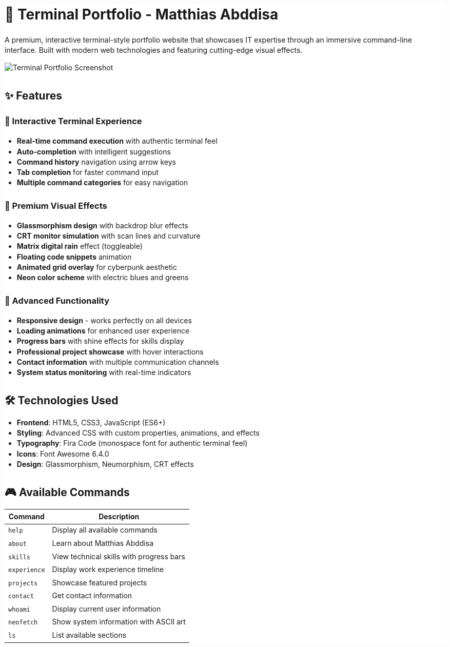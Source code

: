 # 🚀 Terminal Portfolio - Matthias Abddisa

A premium, interactive terminal-style portfolio website that showcases IT expertise through an immersive command-line interface. Built with modern web technologies and featuring cutting-edge visual effects.

![Terminal Portfolio Screenshot](screenshot.png)

## ✨ Features

### 🎯 Interactive Terminal Experience
- **Real-time command execution** with authentic terminal feel
- **Auto-completion** with intelligent suggestions
- **Command history** navigation using arrow keys  
- **Tab completion** for faster command input
- **Multiple command categories** for easy navigation

### 🎨 Premium Visual Effects
- **Glassmorphism design** with backdrop blur effects
- **CRT monitor simulation** with scan lines and curvature
- **Matrix digital rain** effect (toggleable)
- **Floating code snippets** animation
- **Animated grid overlay** for cyberpunk aesthetic
- **Neon color scheme** with electric blues and greens

### 📱 Advanced Functionality
- **Responsive design** - works perfectly on all devices
- **Loading animations** for enhanced user experience
- **Progress bars** with shine effects for skills display
- **Professional project showcase** with hover interactions
- **Contact information** with multiple communication channels
- **System status monitoring** with real-time indicators

## 🛠️ Technologies Used

- **Frontend**: HTML5, CSS3, JavaScript (ES6+)
- **Styling**: Advanced CSS with custom properties, animations, and effects
- **Typography**: Fira Code (monospace font for authentic terminal feel)
- **Icons**: Font Awesome 6.4.0
- **Design**: Glassmorphism, Neumorphism, CRT effects

## 🎮 Available Commands

| Command | Description |
|---------|-------------|
| `help` | Display all available commands |
| `about` | Learn about Matthias Abddisa |
| `skills` | View technical skills with progress bars |
| `experience` | Display work experience timeline |
| `projects` | Showcase featured projects |
| `contact` | Get contact information |
| `whoami` | Display current user information |
| `neofetch` | Show system information with ASCII art |
| `ls` | List available sections |